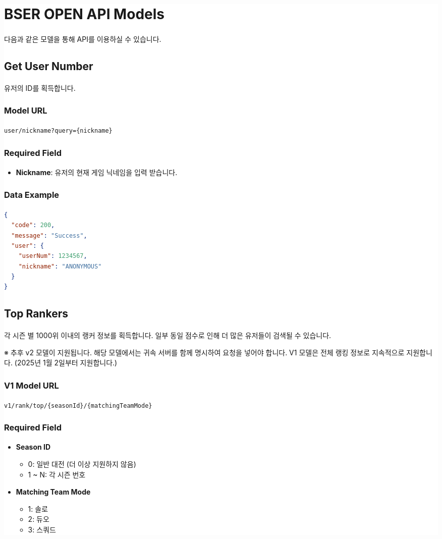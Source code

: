 # BSER OPEN API Models

다음과 같은 모델을 통해 API를 이용하실 수 있습니다.

## Get User Number

유저의 ID를 획득합니다.

### Model URL
```
user/nickname?query={nickname}
```

### Required Field
- **Nickname**: 유저의 현재 게임 닉네임을 입력 받습니다.

### Data Example
```json
{
  "code": 200,
  "message": "Success",
  "user": {
    "userNum": 1234567,
    "nickname": "ANONYMOUS"
  }
}
```

## Top Rankers

각 시즌 별 1000위 이내의 랭커 정보를 획득합니다.
일부 동일 점수로 인해 더 많은 유저들이 검색될 수 있습니다.

※ 추후 v2 모델이 지원됩니다. 해당 모델에서는 귀속 서버를 함께 명시하여 요청을 넣어야 합니다. V1 모델은 전체 랭킹 정보로 지속적으로 지원합니다. (2025년 1월 2일부터 지원합니다.)

### V1 Model URL
```
v1/rank/top/{seasonId}/{matchingTeamMode}
```

### Required Field
- **Season ID**
  - 0: 일반 대전 (더 이상 지원하지 않음)
  - 1 ~ N: 각 시즌 번호

- **Matching Team Mode**
  - 1: 솔로
  - 2: 듀오
  - 3: 스쿼드
